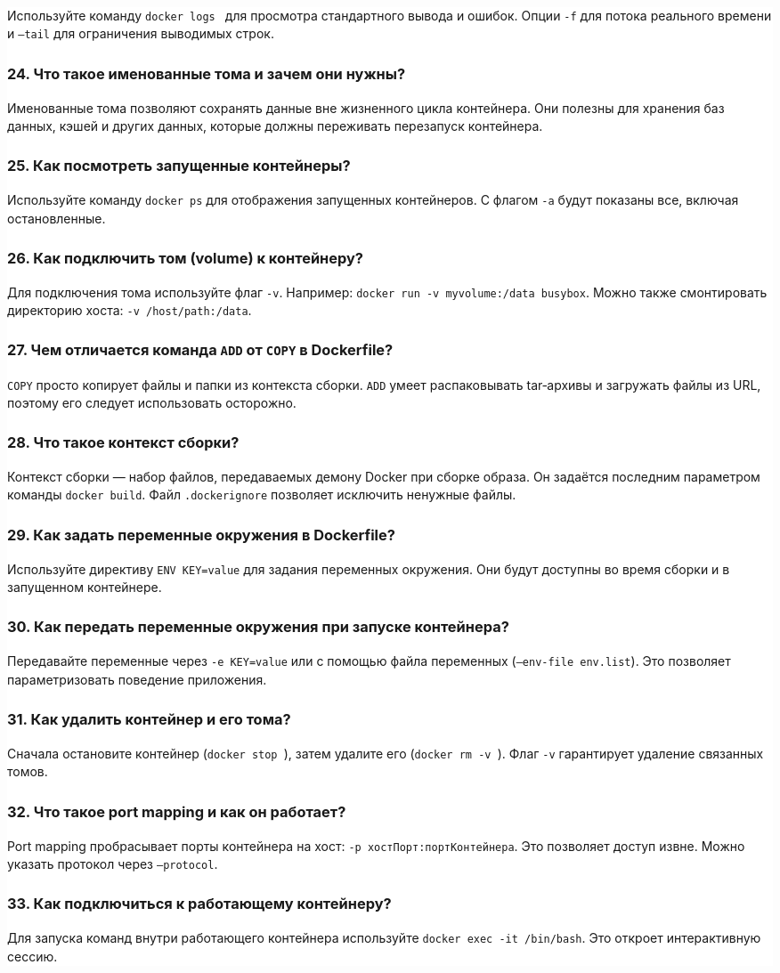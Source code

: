 Используйте команду `docker logs ` для просмотра стандартного вывода и ошибок. Опции `-f` для потока реального времени и `–tail` для ограничения выводимых строк.

### 24. Что такое именованные тома и зачем они нужны?

Именованные тома позволяют сохранять данные вне жизненного цикла контейнера. Они полезны для хранения баз данных, кэшей и других данных, которые должны переживать перезапуск контейнера.

### 25. Как посмотреть запущенные контейнеры?

Используйте команду `docker ps` для отображения запущенных контейнеров. С флагом `-a` будут показаны все, включая остановленные.

### 26. Как подключить том (volume) к контейнеру?

Для подключения тома используйте флаг `-v`. Например: `docker run -v myvolume:/data busybox`. Можно также смонтировать директорию хоста: `-v /host/path:/data`.

### 27. Чем отличается команда `ADD` от `COPY` в Dockerfile?

`COPY` просто копирует файлы и папки из контекста сборки. `ADD` умеет распаковывать tar‑архивы и загружать файлы из URL, поэтому его следует использовать осторожно.

### 28. Что такое контекст сборки?

Контекст сборки — набор файлов, передаваемых демону Docker при сборке образа. Он задаётся последним параметром команды `docker build`. Файл `.dockerignore` позволяет исключить ненужные файлы.

### 29. Как задать переменные окружения в Dockerfile?

Используйте директиву `ENV KEY=value` для задания переменных окружения. Они будут доступны во время сборки и в запущенном контейнере.

### 30. Как передать переменные окружения при запуске контейнера?

Передавайте переменные через `-e KEY=value` или с помощью файла переменных (`–env-file env.list`). Это позволяет параметризовать поведение приложения.

### 31. Как удалить контейнер и его тома?

Сначала остановите контейнер (`docker stop `), затем удалите его (`docker rm -v `). Флаг `-v` гарантирует удаление связанных томов.

### 32. Что такое port mapping и как он работает?

Port mapping пробрасывает порты контейнера на хост: `-p хостПорт:портКонтейнера`. Это позволяет доступ извне. Можно указать протокол через `–protocol`.

### 33. Как подключиться к работающему контейнеру?

Для запуска команд внутри работающего контейнера используйте `docker exec -it /bin/bash`. Это откроет интерактивную сессию.
